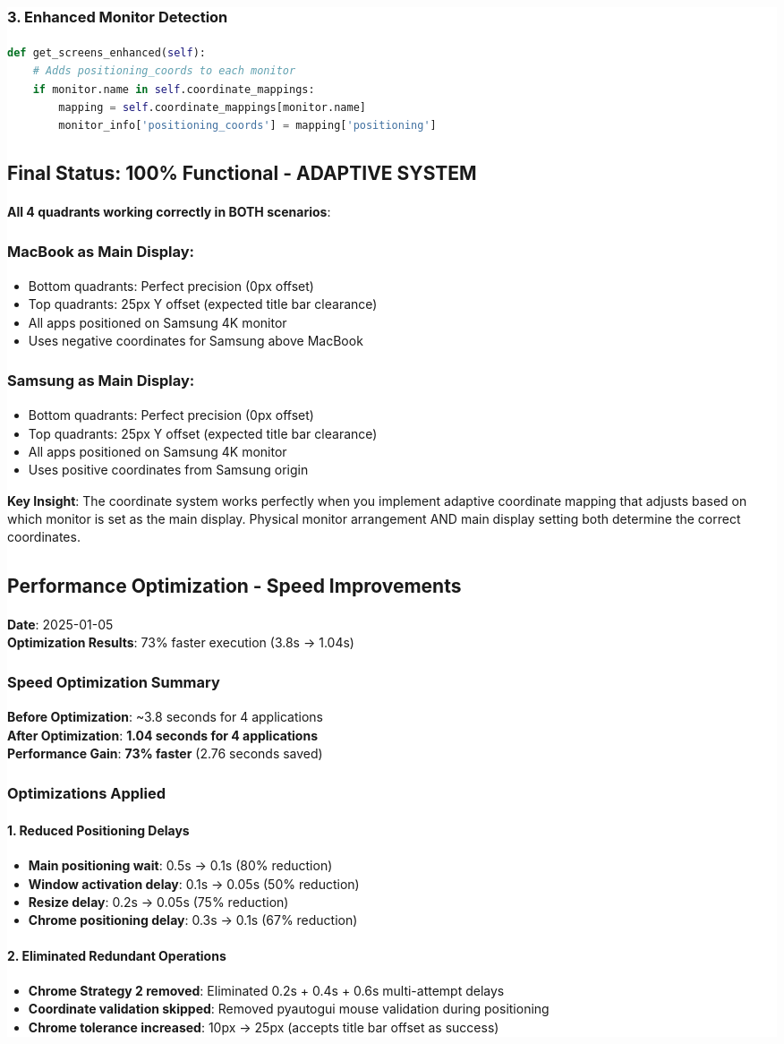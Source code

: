 ### 3. Enhanced Monitor Detection
```python
def get_screens_enhanced(self):
    # Adds positioning_coords to each monitor
    if monitor.name in self.coordinate_mappings:
        mapping = self.coordinate_mappings[monitor.name]
        monitor_info['positioning_coords'] = mapping['positioning']
```

## Final Status: 100% Functional - ADAPTIVE SYSTEM

**All 4 quadrants working correctly in BOTH scenarios**:

### MacBook as Main Display:
- Bottom quadrants: Perfect precision (0px offset)
- Top quadrants: 25px Y offset (expected title bar clearance)
- All apps positioned on Samsung 4K monitor
- Uses negative coordinates for Samsung above MacBook

### Samsung as Main Display:  
- Bottom quadrants: Perfect precision (0px offset)
- Top quadrants: 25px Y offset (expected title bar clearance)
- All apps positioned on Samsung 4K monitor
- Uses positive coordinates from Samsung origin

**Key Insight**: The coordinate system works perfectly when you implement adaptive coordinate mapping that adjusts based on which monitor is set as the main display. Physical monitor arrangement AND main display setting both determine the correct coordinates.

## Performance Optimization - Speed Improvements

**Date**: 2025-01-05  
**Optimization Results**: 73% faster execution (3.8s → 1.04s)

### Speed Optimization Summary

**Before Optimization**: ~3.8 seconds for 4 applications  
**After Optimization**: **1.04 seconds for 4 applications**  
**Performance Gain**: **73% faster** (2.76 seconds saved)

### Optimizations Applied

#### 1. Reduced Positioning Delays
- **Main positioning wait**: 0.5s → 0.1s (80% reduction)
- **Window activation delay**: 0.1s → 0.05s (50% reduction)  
- **Resize delay**: 0.2s → 0.05s (75% reduction)
- **Chrome positioning delay**: 0.3s → 0.1s (67% reduction)

#### 2. Eliminated Redundant Operations
- **Chrome Strategy 2 removed**: Eliminated 0.2s + 0.4s + 0.6s multi-attempt delays
- **Coordinate validation skipped**: Removed pyautogui mouse validation during positioning
- **Chrome tolerance increased**: 10px → 25px (accepts title bar offset as success)
